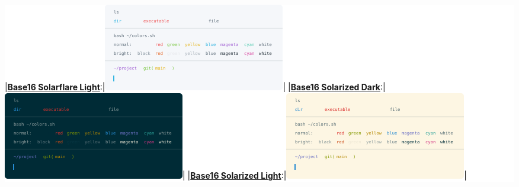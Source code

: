 |**[Base16 Solarflare Light](base16_solarflare_light.yaml)**:|<img src='previews/base16_solarflare_light.yaml.svg' width='300'>|
|**[Base16 Solarized Dark](base16_solarized_dark.yaml)**:|<img src='previews/base16_solarized_dark.yaml.svg' width='300'>|
|**[Base16 Solarized Light](base16_solarized_light.yaml)**:|<img src='previews/base16_solarized_light.yaml.svg' width='300'>|